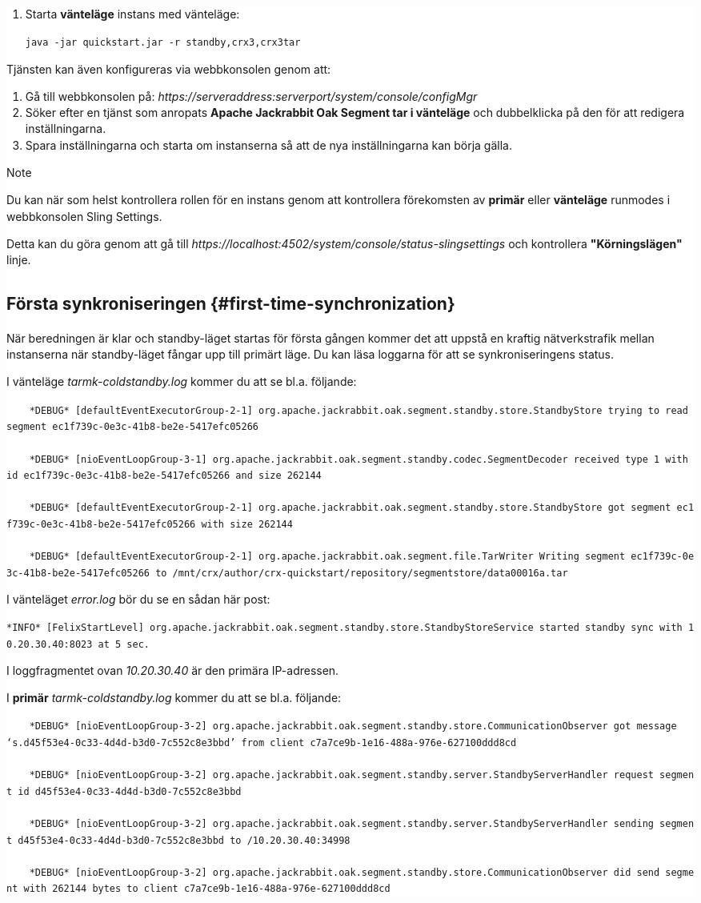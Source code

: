 1. Starta **vänteläge** instans med vänteläge:

   ```xml
   java -jar quickstart.jar -r standby,crx3,crx3tar
   ```

Tjänsten kan även konfigureras via webbkonsolen genom att:

1. Gå till webbkonsolen på: *https://serveraddress:serverport/system/console/configMgr*
1. Söker efter en tjänst som anropats **Apache Jackrabbit Oak Segment tar i vänteläge** och dubbelklicka på den för att redigera inställningarna.
1. Spara inställningarna och starta om instanserna så att de nya inställningarna kan börja gälla.

>[!NOTE]
>
>Du kan när som helst kontrollera rollen för en instans genom att kontrollera förekomsten av **primär** eller **vänteläge** runmodes i webbkonsolen Sling Settings.
>
>Detta kan du göra genom att gå till *https://localhost:4502/system/console/status-slingsettings* och kontrollera **&quot;Körningslägen&quot;** linje.

## Första synkroniseringen {#first-time-synchronization}

När beredningen är klar och standby-läget startas för första gången kommer det att uppstå en kraftig nätverkstrafik mellan instanserna när standby-läget fångar upp till primärt läge. Du kan läsa loggarna för att se synkroniseringens status.

I vänteläge *tarmk-coldstandby.log* kommer du att se bl.a. följande:

```xml
    *DEBUG* [defaultEventExecutorGroup-2-1] org.apache.jackrabbit.oak.segment.standby.store.StandbyStore trying to read segment ec1f739c-0e3c-41b8-be2e-5417efc05266

    *DEBUG* [nioEventLoopGroup-3-1] org.apache.jackrabbit.oak.segment.standby.codec.SegmentDecoder received type 1 with id ec1f739c-0e3c-41b8-be2e-5417efc05266 and size 262144

    *DEBUG* [defaultEventExecutorGroup-2-1] org.apache.jackrabbit.oak.segment.standby.store.StandbyStore got segment ec1f739c-0e3c-41b8-be2e-5417efc05266 with size 262144

    *DEBUG* [defaultEventExecutorGroup-2-1] org.apache.jackrabbit.oak.segment.file.TarWriter Writing segment ec1f739c-0e3c-41b8-be2e-5417efc05266 to /mnt/crx/author/crx-quickstart/repository/segmentstore/data00016a.tar
```

I vänteläget *error.log* bör du se en sådan här post:

```xml
*INFO* [FelixStartLevel] org.apache.jackrabbit.oak.segment.standby.store.StandbyStoreService started standby sync with 10.20.30.40:8023 at 5 sec.
```

I loggfragmentet ovan *10.20.30.40* är den primära IP-adressen.

I **primär** *tarmk-coldstandby.log* kommer du att se bl.a. följande:

```xml
    *DEBUG* [nioEventLoopGroup-3-2] org.apache.jackrabbit.oak.segment.standby.store.CommunicationObserver got message ‘s.d45f53e4-0c33-4d4d-b3d0-7c552c8e3bbd’ from client c7a7ce9b-1e16-488a-976e-627100ddd8cd

    *DEBUG* [nioEventLoopGroup-3-2] org.apache.jackrabbit.oak.segment.standby.server.StandbyServerHandler request segment id d45f53e4-0c33-4d4d-b3d0-7c552c8e3bbd

    *DEBUG* [nioEventLoopGroup-3-2] org.apache.jackrabbit.oak.segment.standby.server.StandbyServerHandler sending segment d45f53e4-0c33-4d4d-b3d0-7c552c8e3bbd to /10.20.30.40:34998

    *DEBUG* [nioEventLoopGroup-3-2] org.apache.jackrabbit.oak.segment.standby.store.CommunicationObserver did send segment with 262144 bytes to client c7a7ce9b-1e16-488a-976e-627100ddd8cd
```
